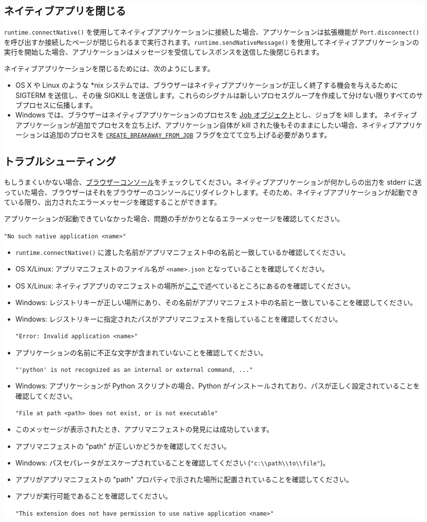 ## ネイティブアプリを閉じる

`runtime.connectNative()` を使用してネイティブアプリケーションに接続した場合、アプリケーションは拡張機能が `Port.disconnect()` を呼び出すか接続したページが閉じられるまで実行されます。`runtime.sendNativeMessage()` を使用してネイティブアプリケーションの実行を開始した場合、アプリケーションはメッセージを受信してレスポンスを送信した後閉じられます。

ネイティブアプリケーションを閉じるためには、次のようにします。

- OS X や Linux のような \*nix システムでは、ブラウザーはネイティブアプリケーションが正しく終了する機会を与えるために SIGTERM を送信し、その後 SIGKILL を送信します。これらのシグナルは新しいプロセスグループを作成して分けない限りすべてのサブプロセスに伝播します。
- Windows では、ブラウザーはネイティブアプリケーションのプロセスを [Job オブジェクト](<https://msdn.microsoft.com/en-us/library/windows/desktop/ms684161(v=vs.85).aspx>)とし、ジョブを kill します。 ネイティブアプリケーションが追加でプロセスを立ち上げ、アプリケーション自体が kill された後もそのままにしたい場合、ネイティブアプリケーションは追加のプロセスを [`CREATE_BREAKAWAY_FROM_JOB`](<https://msdn.microsoft.com/library/windows/desktop/ms684863(v=vs.85).aspx>) フラグを立てて立ち上げる必要があります。

## トラブルシューティング

もしうまくいかない場合、[ブラウザーコンソール](https://extensionworkshop.com/documentation/develop/debugging/#viewing_log_output)をチェックしてください。ネイティブアプリケーションが何かしらの出力を stderr に送っていた場合、ブラウザーはそれをブラウザーのコンソールにリダイレクトします。そのため、ネイティブアプリケーションが起動できている限り、出力されたエラーメッセージを確認することができます。

アプリケーションが起動できていなかった場合、問題の手がかりとなるエラーメッセージを確認してください。

```
"No such native application <name>"
```

- `runtime.connectNative()` に渡した名前がアプリマニフェスト中の名前と一致しているか確認してください。
- OS X/Linux: アプリマニフェストのファイル名が `<name>.json` となっていることを確認してください。
- OS X/Linux: ネイティブアプリのマニフェストの場所が[ここ](/ja/docs/Mozilla/Add-ons/WebExtensions/Native_manifests#mac_OS_X)で述べているところにあるのを確認してください。
- Windows: レジストリキーが正しい場所にあり、その名前がアプリマニフェスト中の名前と一致していることを確認してください。
- Windows: レジストリキーに指定されたパスがアプリマニフェストを指していることを確認してください。

  ```
  "Error: Invalid application <name>"
  ```

- アプリケーションの名前に不正な文字が含まれていないことを確認してください。

  ```
  "'python' is not recognized as an internal or external command, ..."
  ```

- Windows: アプリケーションが Python スクリプトの場合、Python がインストールされており、パスが正しく設定されていることを確認してください。

  ```
  "File at path <path> does not exist, or is not executable"
  ```

- このメッセージが表示されたとき、アプリマニフェストの発見には成功しています。
- アプリマニフェストの "path" が正しいかどうかを確認してください。
- Windows: パスセパレータがエスケープされていることを確認してください (`"c:\\path\\to\\file"`)。
- アプリがアプリマニフェストの "path" プロパティで示された場所に配置されていることを確認してください。
- アプリが実行可能であることを確認してください。

  ```
  "This extension does not have permission to use native application <name>"
  ```

